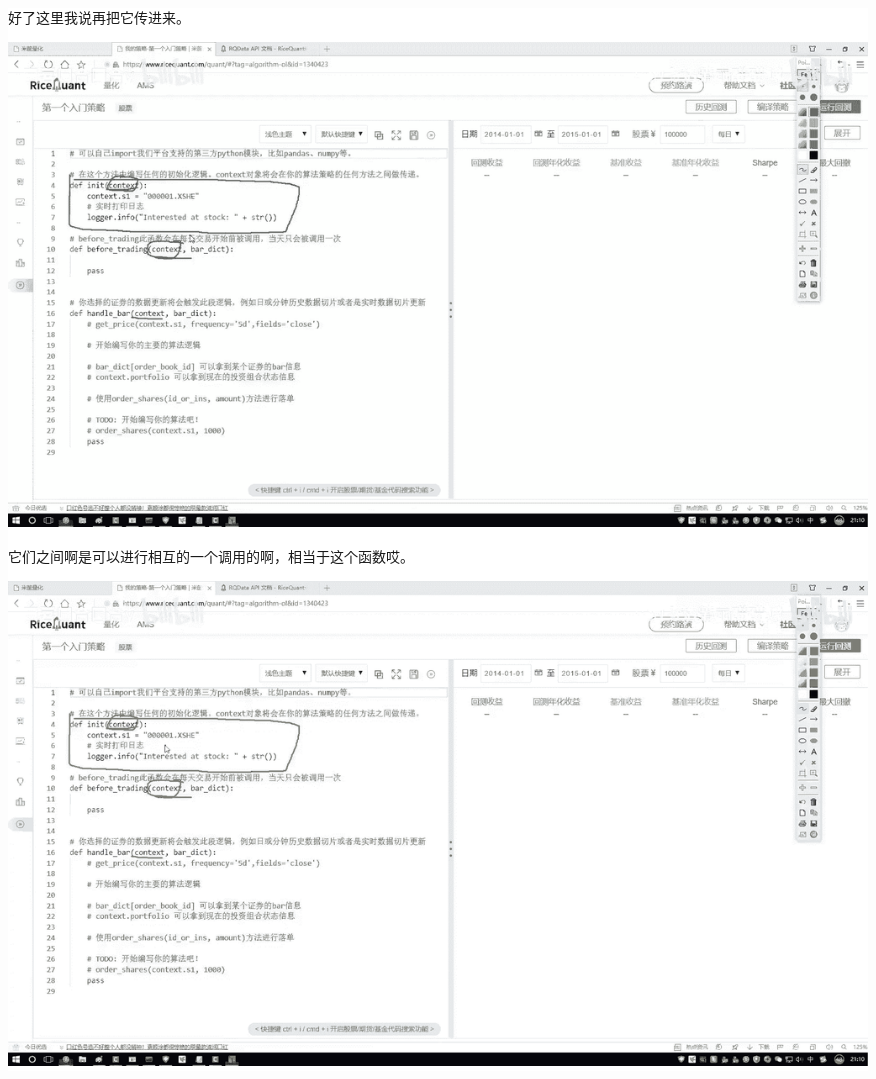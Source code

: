 好了这里我说再把它传进来。

![](img/15028600ae9329f760876b76adbd82d9_49.png)

它们之间啊是可以进行相互的一个调用的啊，相当于这个函数哎。

![](img/15028600ae9329f760876b76adbd82d9_51.png)
